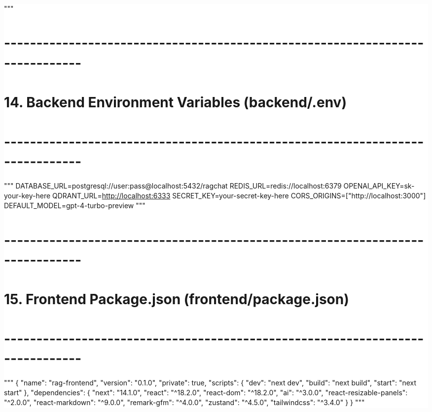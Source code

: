 """

# -----------------------------------------------------------------------------

# 14. Backend Environment Variables (backend/.env)

# -----------------------------------------------------------------------------

"""
DATABASE_URL=postgresql://user:pass@localhost:5432/ragchat
REDIS_URL=redis://localhost:6379
OPENAI_API_KEY=sk-your-key-here
QDRANT_URL=<http://localhost:6333>
SECRET_KEY=your-secret-key-here
CORS_ORIGINS=["http://localhost:3000"]
DEFAULT_MODEL=gpt-4-turbo-preview
"""

# -----------------------------------------------------------------------------

# 15. Frontend Package.json (frontend/package.json)

# -----------------------------------------------------------------------------

"""
{
  "name": "rag-frontend",
  "version": "0.1.0",
  "private": true,
  "scripts": {
    "dev": "next dev",
    "build": "next build",
    "start": "next start"
  },
  "dependencies": {
    "next": "14.1.0",
    "react": "^18.2.0",
    "react-dom": "^18.2.0",
    "ai": "^3.0.0",
    "react-resizable-panels": "^2.0.0",
    "react-markdown": "^9.0.0",
    "remark-gfm": "^4.0.0",
    "zustand": "^4.5.0",
    "tailwindcss": "^3.4.0"
  }
}
"""
